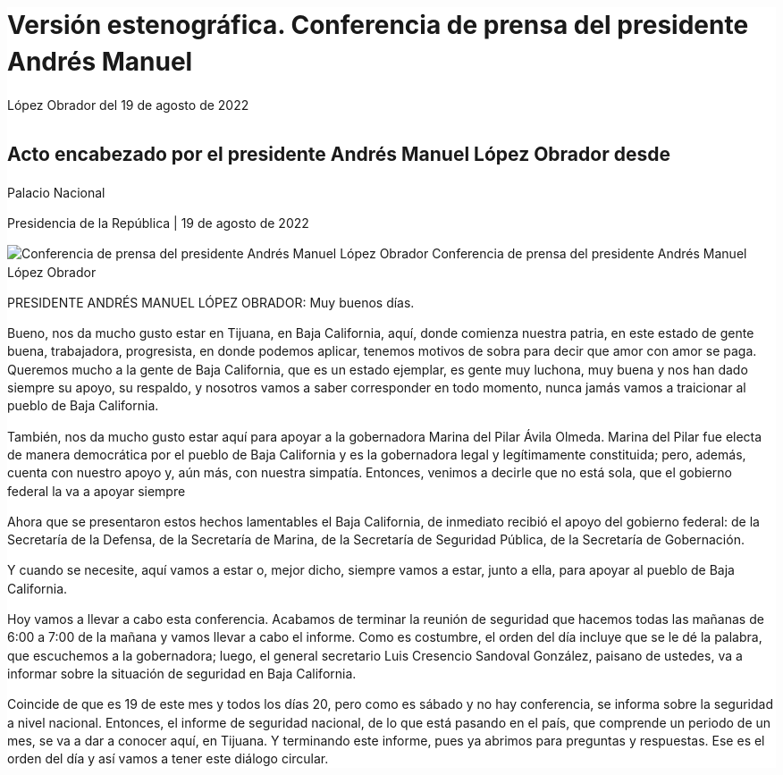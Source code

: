 #  Versión estenográfica. Conferencia de prensa del presidente Andrés Manuel
López Obrador del 19 de agosto de 2022

##  Acto encabezado por el presidente Andrés Manuel López Obrador desde
Palacio Nacional

Presidencia de la República | 19 de agosto de 2022 

![Conferencia de prensa del presidente Andrés Manuel López
Obrador](https://www.gob.mx/cms/uploads/article/main_image/123816/Conferencia_Presidente_Tijuanat_10.56.13_AM.jpeg)
Conferencia de prensa del presidente Andrés Manuel López Obrador

PRESIDENTE ANDRÉS MANUEL LÓPEZ OBRADOR: Muy buenos días.

Bueno, nos da mucho gusto estar en Tijuana, en Baja California, aquí, donde
comienza nuestra patria, en este estado de gente buena, trabajadora,
progresista, en donde podemos aplicar, tenemos motivos de sobra para decir que
amor con amor se paga. Queremos mucho a la gente de Baja California, que es un
estado ejemplar, es gente muy luchona, muy buena y nos han dado siempre su
apoyo, su respaldo, y nosotros vamos a saber corresponder en todo momento,
nunca jamás vamos a traicionar al pueblo de Baja California.

También, nos da mucho gusto estar aquí para apoyar a la gobernadora Marina del
Pilar Ávila Olmeda. Marina del Pilar fue electa de manera democrática por el
pueblo de Baja California y es la gobernadora legal y legítimamente
constituida; pero, además, cuenta con nuestro apoyo y, aún más, con nuestra
simpatía. Entonces, venimos a decirle que no está sola, que el gobierno
federal la va a apoyar siempre

Ahora que se presentaron estos hechos lamentables el Baja California, de
inmediato recibió el apoyo del gobierno federal: de la Secretaría de la
Defensa, de la Secretaría de Marina, de la Secretaría de Seguridad Pública, de
la Secretaría de Gobernación.

Y cuando se necesite, aquí vamos a estar o, mejor dicho, siempre vamos a
estar, junto a ella, para apoyar al pueblo de Baja California.

Hoy vamos a llevar a cabo esta conferencia. Acabamos de terminar la reunión de
seguridad que hacemos todas las mañanas de 6:00 a 7:00 de la mañana y vamos
llevar a cabo el informe. Como es costumbre, el orden del día incluye que se
le dé la palabra, que escuchemos a la gobernadora; luego, el general
secretario Luis Cresencio Sandoval González, paisano de ustedes, va a informar
sobre la situación de seguridad en Baja California.

Coincide de que es 19 de este mes y todos los días 20, pero como es sábado y
no hay conferencia, se informa sobre la seguridad a nivel nacional. Entonces,
el informe de seguridad nacional, de lo que está pasando en el país, que
comprende un periodo de un mes, se va a dar a conocer aquí, en Tijuana. Y
terminando este informe, pues ya abrimos para preguntas y respuestas. Ese es
el orden del día y así vamos a tener este diálogo circular.
